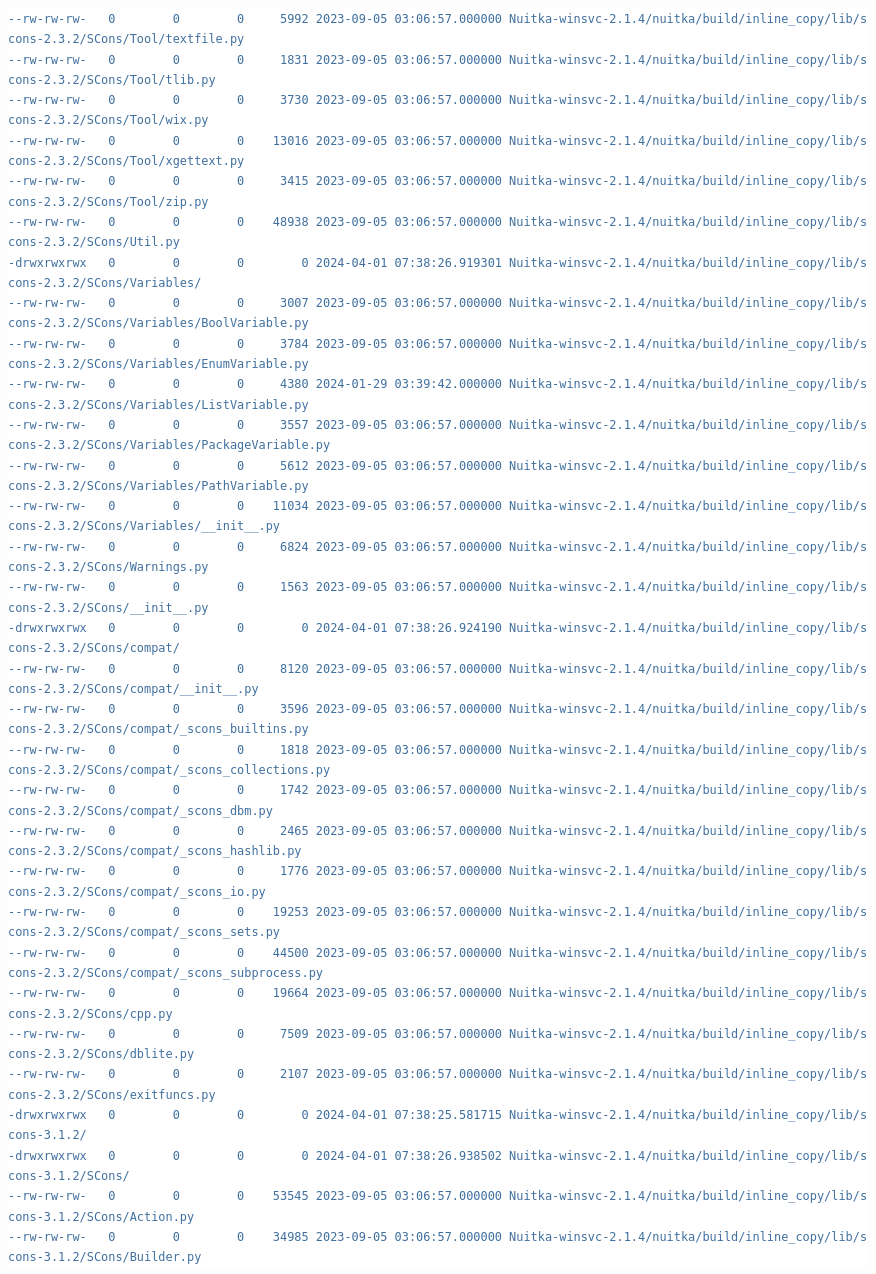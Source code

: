 ```diff
--rw-rw-rw-   0        0        0     5992 2023-09-05 03:06:57.000000 Nuitka-winsvc-2.1.4/nuitka/build/inline_copy/lib/scons-2.3.2/SCons/Tool/textfile.py
--rw-rw-rw-   0        0        0     1831 2023-09-05 03:06:57.000000 Nuitka-winsvc-2.1.4/nuitka/build/inline_copy/lib/scons-2.3.2/SCons/Tool/tlib.py
--rw-rw-rw-   0        0        0     3730 2023-09-05 03:06:57.000000 Nuitka-winsvc-2.1.4/nuitka/build/inline_copy/lib/scons-2.3.2/SCons/Tool/wix.py
--rw-rw-rw-   0        0        0    13016 2023-09-05 03:06:57.000000 Nuitka-winsvc-2.1.4/nuitka/build/inline_copy/lib/scons-2.3.2/SCons/Tool/xgettext.py
--rw-rw-rw-   0        0        0     3415 2023-09-05 03:06:57.000000 Nuitka-winsvc-2.1.4/nuitka/build/inline_copy/lib/scons-2.3.2/SCons/Tool/zip.py
--rw-rw-rw-   0        0        0    48938 2023-09-05 03:06:57.000000 Nuitka-winsvc-2.1.4/nuitka/build/inline_copy/lib/scons-2.3.2/SCons/Util.py
-drwxrwxrwx   0        0        0        0 2024-04-01 07:38:26.919301 Nuitka-winsvc-2.1.4/nuitka/build/inline_copy/lib/scons-2.3.2/SCons/Variables/
--rw-rw-rw-   0        0        0     3007 2023-09-05 03:06:57.000000 Nuitka-winsvc-2.1.4/nuitka/build/inline_copy/lib/scons-2.3.2/SCons/Variables/BoolVariable.py
--rw-rw-rw-   0        0        0     3784 2023-09-05 03:06:57.000000 Nuitka-winsvc-2.1.4/nuitka/build/inline_copy/lib/scons-2.3.2/SCons/Variables/EnumVariable.py
--rw-rw-rw-   0        0        0     4380 2024-01-29 03:39:42.000000 Nuitka-winsvc-2.1.4/nuitka/build/inline_copy/lib/scons-2.3.2/SCons/Variables/ListVariable.py
--rw-rw-rw-   0        0        0     3557 2023-09-05 03:06:57.000000 Nuitka-winsvc-2.1.4/nuitka/build/inline_copy/lib/scons-2.3.2/SCons/Variables/PackageVariable.py
--rw-rw-rw-   0        0        0     5612 2023-09-05 03:06:57.000000 Nuitka-winsvc-2.1.4/nuitka/build/inline_copy/lib/scons-2.3.2/SCons/Variables/PathVariable.py
--rw-rw-rw-   0        0        0    11034 2023-09-05 03:06:57.000000 Nuitka-winsvc-2.1.4/nuitka/build/inline_copy/lib/scons-2.3.2/SCons/Variables/__init__.py
--rw-rw-rw-   0        0        0     6824 2023-09-05 03:06:57.000000 Nuitka-winsvc-2.1.4/nuitka/build/inline_copy/lib/scons-2.3.2/SCons/Warnings.py
--rw-rw-rw-   0        0        0     1563 2023-09-05 03:06:57.000000 Nuitka-winsvc-2.1.4/nuitka/build/inline_copy/lib/scons-2.3.2/SCons/__init__.py
-drwxrwxrwx   0        0        0        0 2024-04-01 07:38:26.924190 Nuitka-winsvc-2.1.4/nuitka/build/inline_copy/lib/scons-2.3.2/SCons/compat/
--rw-rw-rw-   0        0        0     8120 2023-09-05 03:06:57.000000 Nuitka-winsvc-2.1.4/nuitka/build/inline_copy/lib/scons-2.3.2/SCons/compat/__init__.py
--rw-rw-rw-   0        0        0     3596 2023-09-05 03:06:57.000000 Nuitka-winsvc-2.1.4/nuitka/build/inline_copy/lib/scons-2.3.2/SCons/compat/_scons_builtins.py
--rw-rw-rw-   0        0        0     1818 2023-09-05 03:06:57.000000 Nuitka-winsvc-2.1.4/nuitka/build/inline_copy/lib/scons-2.3.2/SCons/compat/_scons_collections.py
--rw-rw-rw-   0        0        0     1742 2023-09-05 03:06:57.000000 Nuitka-winsvc-2.1.4/nuitka/build/inline_copy/lib/scons-2.3.2/SCons/compat/_scons_dbm.py
--rw-rw-rw-   0        0        0     2465 2023-09-05 03:06:57.000000 Nuitka-winsvc-2.1.4/nuitka/build/inline_copy/lib/scons-2.3.2/SCons/compat/_scons_hashlib.py
--rw-rw-rw-   0        0        0     1776 2023-09-05 03:06:57.000000 Nuitka-winsvc-2.1.4/nuitka/build/inline_copy/lib/scons-2.3.2/SCons/compat/_scons_io.py
--rw-rw-rw-   0        0        0    19253 2023-09-05 03:06:57.000000 Nuitka-winsvc-2.1.4/nuitka/build/inline_copy/lib/scons-2.3.2/SCons/compat/_scons_sets.py
--rw-rw-rw-   0        0        0    44500 2023-09-05 03:06:57.000000 Nuitka-winsvc-2.1.4/nuitka/build/inline_copy/lib/scons-2.3.2/SCons/compat/_scons_subprocess.py
--rw-rw-rw-   0        0        0    19664 2023-09-05 03:06:57.000000 Nuitka-winsvc-2.1.4/nuitka/build/inline_copy/lib/scons-2.3.2/SCons/cpp.py
--rw-rw-rw-   0        0        0     7509 2023-09-05 03:06:57.000000 Nuitka-winsvc-2.1.4/nuitka/build/inline_copy/lib/scons-2.3.2/SCons/dblite.py
--rw-rw-rw-   0        0        0     2107 2023-09-05 03:06:57.000000 Nuitka-winsvc-2.1.4/nuitka/build/inline_copy/lib/scons-2.3.2/SCons/exitfuncs.py
-drwxrwxrwx   0        0        0        0 2024-04-01 07:38:25.581715 Nuitka-winsvc-2.1.4/nuitka/build/inline_copy/lib/scons-3.1.2/
-drwxrwxrwx   0        0        0        0 2024-04-01 07:38:26.938502 Nuitka-winsvc-2.1.4/nuitka/build/inline_copy/lib/scons-3.1.2/SCons/
--rw-rw-rw-   0        0        0    53545 2023-09-05 03:06:57.000000 Nuitka-winsvc-2.1.4/nuitka/build/inline_copy/lib/scons-3.1.2/SCons/Action.py
--rw-rw-rw-   0        0        0    34985 2023-09-05 03:06:57.000000 Nuitka-winsvc-2.1.4/nuitka/build/inline_copy/lib/scons-3.1.2/SCons/Builder.py
```